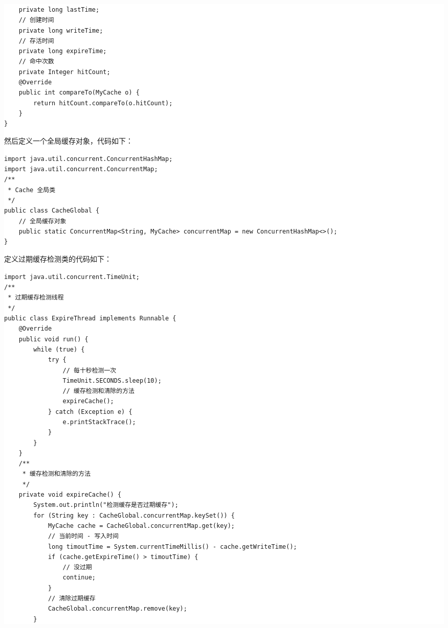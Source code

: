 ```
    private long lastTime;
    // 创建时间
    private long writeTime;
    // 存活时间
    private long expireTime;
    // 命中次数
    private Integer hitCount;
    @Override
    public int compareTo(MyCache o) {
        return hitCount.compareTo(o.hitCount);
    }
}
```

然后定义一个全局缓存对象，代码如下：

```
import java.util.concurrent.ConcurrentHashMap;
import java.util.concurrent.ConcurrentMap;
/**
 * Cache 全局类
 */
public class CacheGlobal {
    // 全局缓存对象
    public static ConcurrentMap<String, MyCache> concurrentMap = new ConcurrentHashMap<>();
}
```

定义过期缓存检测类的代码如下：

```
import java.util.concurrent.TimeUnit;
/**
 * 过期缓存检测线程
 */
public class ExpireThread implements Runnable {
    @Override
    public void run() {
        while (true) {
            try {
                // 每十秒检测一次
                TimeUnit.SECONDS.sleep(10);
                // 缓存检测和清除的方法
                expireCache();
            } catch (Exception e) {
                e.printStackTrace();
            }
        }
    }
    /**
     * 缓存检测和清除的方法
     */
    private void expireCache() {
        System.out.println("检测缓存是否过期缓存");
        for (String key : CacheGlobal.concurrentMap.keySet()) {
            MyCache cache = CacheGlobal.concurrentMap.get(key);
            // 当前时间 - 写入时间
            long timoutTime = System.currentTimeMillis() - cache.getWriteTime();
            if (cache.getExpireTime() > timoutTime) {
                // 没过期
                continue;
            }
            // 清除过期缓存
            CacheGlobal.concurrentMap.remove(key);
        }
```